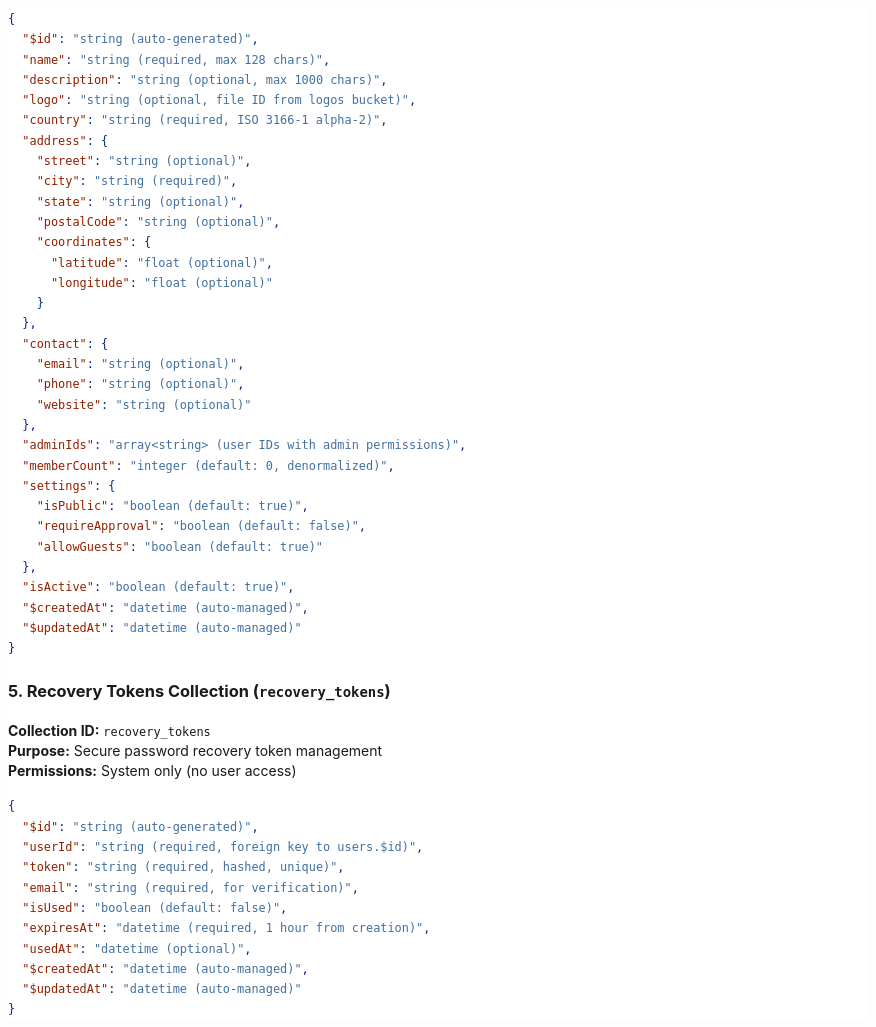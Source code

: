 ```json
{
  "$id": "string (auto-generated)",
  "name": "string (required, max 128 chars)",
  "description": "string (optional, max 1000 chars)",
  "logo": "string (optional, file ID from logos bucket)",
  "country": "string (required, ISO 3166-1 alpha-2)",
  "address": {
    "street": "string (optional)",
    "city": "string (required)",
    "state": "string (optional)",
    "postalCode": "string (optional)",
    "coordinates": {
      "latitude": "float (optional)",
      "longitude": "float (optional)"
    }
  },
  "contact": {
    "email": "string (optional)",
    "phone": "string (optional)",
    "website": "string (optional)"
  },
  "adminIds": "array<string> (user IDs with admin permissions)",
  "memberCount": "integer (default: 0, denormalized)",
  "settings": {
    "isPublic": "boolean (default: true)",
    "requireApproval": "boolean (default: false)",
    "allowGuests": "boolean (default: true)"
  },
  "isActive": "boolean (default: true)",
  "$createdAt": "datetime (auto-managed)",
  "$updatedAt": "datetime (auto-managed)"
}
```

### 5. Recovery Tokens Collection (`recovery_tokens`)
**Collection ID:** `recovery_tokens`  
**Purpose:** Secure password recovery token management  
**Permissions:** System only (no user access)

```json
{
  "$id": "string (auto-generated)",
  "userId": "string (required, foreign key to users.$id)",
  "token": "string (required, hashed, unique)",
  "email": "string (required, for verification)",
  "isUsed": "boolean (default: false)",
  "expiresAt": "datetime (required, 1 hour from creation)",
  "usedAt": "datetime (optional)",
  "$createdAt": "datetime (auto-managed)",
  "$updatedAt": "datetime (auto-managed)"
}
```
